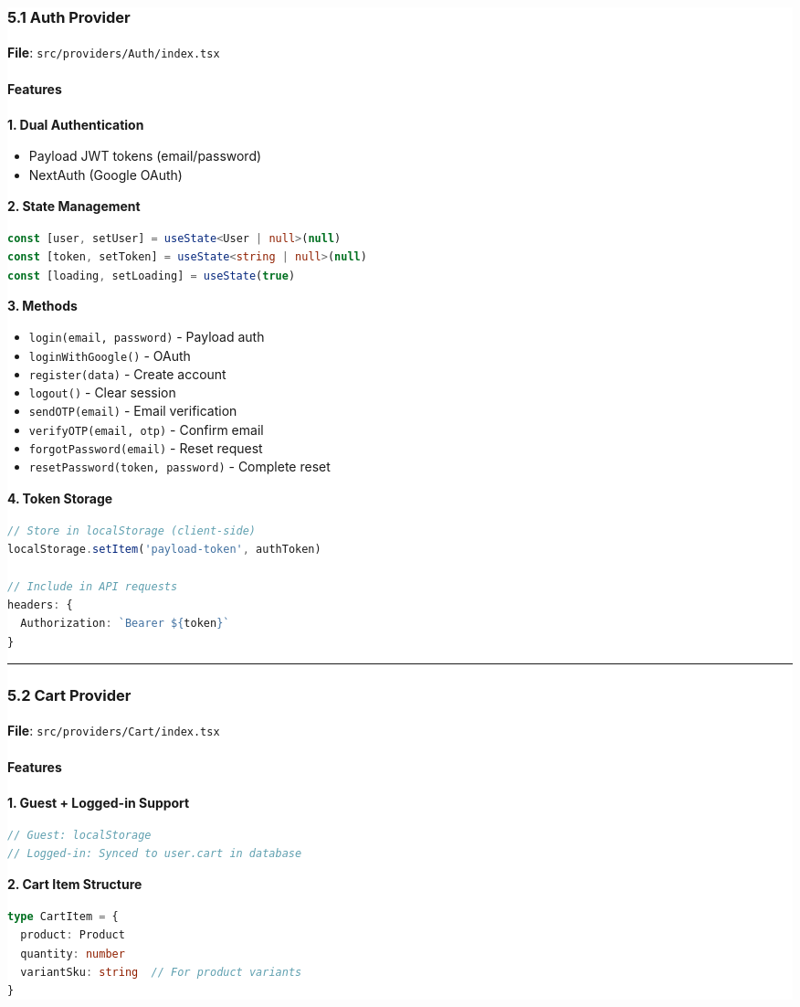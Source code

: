 ### 5.1 Auth Provider

**File**: `src/providers/Auth/index.tsx`

#### Features

**1. Dual Authentication**
- Payload JWT tokens (email/password)
- NextAuth (Google OAuth)

**2. State Management**
```typescript
const [user, setUser] = useState<User | null>(null)
const [token, setToken] = useState<string | null>(null)
const [loading, setLoading] = useState(true)
```

**3. Methods**
- `login(email, password)` - Payload auth
- `loginWithGoogle()` - OAuth
- `register(data)` - Create account
- `logout()` - Clear session
- `sendOTP(email)` - Email verification
- `verifyOTP(email, otp)` - Confirm email
- `forgotPassword(email)` - Reset request
- `resetPassword(token, password)` - Complete reset

**4. Token Storage**
```typescript
// Store in localStorage (client-side)
localStorage.setItem('payload-token', authToken)

// Include in API requests
headers: {
  Authorization: `Bearer ${token}`
}
```

---

### 5.2 Cart Provider

**File**: `src/providers/Cart/index.tsx`

#### Features

**1. Guest + Logged-in Support**
```typescript
// Guest: localStorage
// Logged-in: Synced to user.cart in database
```

**2. Cart Item Structure**
```typescript
type CartItem = {
  product: Product
  quantity: number
  variantSku: string  // For product variants
}
```

